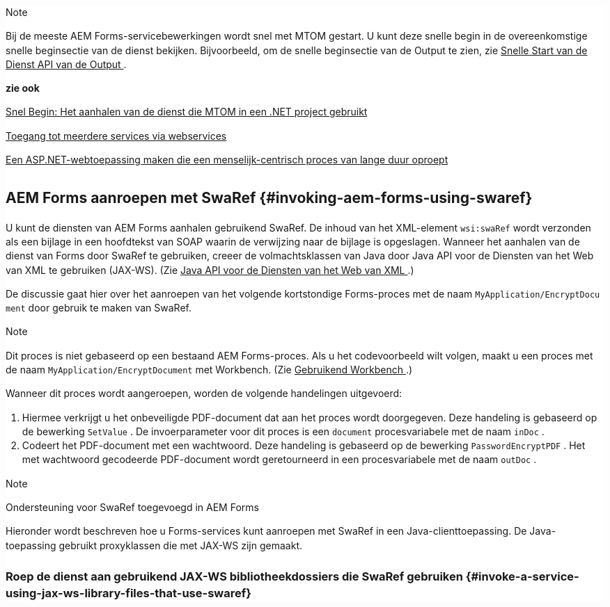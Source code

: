>[!NOTE]
>
>Bij de meeste AEM Forms-servicebewerkingen wordt snel met MTOM gestart. U kunt deze snelle begin in de overeenkomstige snelle beginsectie van de dienst bekijken. Bijvoorbeeld, om de snelle beginsectie van de Output te zien, zie [ Snelle Start van de Dienst API van de Output ](/help/forms/developing/output-service-java-api-quick.md#output-service-java-api-quick-start-soap).

**zie ook**

[Snel Begin: Het aanhalen van de dienst die MTOM in een .NET project gebruikt](/help/forms/developing/invocation-api-quick-starts.md#quick-start-invoking-a-service-using-mtom-in-a-net-project)

[Toegang tot meerdere services via webservices](#accessing-multiple-services-using-web-services)

[Een ASP.NET-webtoepassing maken die een menselijk-centrisch proces van lange duur oproept](/help/forms/developing/invoking-human-centric-long-lived.md#creating-an-asp-net-web-application-that-invokes-a-human-centric-long-lived-process)

## AEM Forms aanroepen met SwaRef {#invoking-aem-forms-using-swaref}

U kunt de diensten van AEM Forms aanhalen gebruikend SwaRef. De inhoud van het XML-element `wsi:swaRef` wordt verzonden als een bijlage in een hoofdtekst van SOAP waarin de verwijzing naar de bijlage is opgeslagen. Wanneer het aanhalen van de dienst van Forms door SwaRef te gebruiken, creeer de volmachtsklassen van Java door Java API voor de Diensten van het Web van XML te gebruiken (JAX-WS). (Zie [ Java API voor de Diensten van het Web van XML ](https://jax-ws.dev.java.net/jax-ws-ea3/docs/mtom-swaref.html).)

De discussie gaat hier over het aanroepen van het volgende kortstondige Forms-proces met de naam `MyApplication/EncryptDocument` door gebruik te maken van SwaRef.

>[!NOTE]
>
>Dit proces is niet gebaseerd op een bestaand AEM Forms-proces. Als u het codevoorbeeld wilt volgen, maakt u een proces met de naam `MyApplication/EncryptDocument` met Workbench. (Zie [ Gebruikend Workbench ](https://www.adobe.com/go/learn_aemforms_workbench_63).)

Wanneer dit proces wordt aangeroepen, worden de volgende handelingen uitgevoerd:

1. Hiermee verkrijgt u het onbeveiligde PDF-document dat aan het proces wordt doorgegeven. Deze handeling is gebaseerd op de bewerking `SetValue` . De invoerparameter voor dit proces is een `document` procesvariabele met de naam `inDoc` .
1. Codeert het PDF-document met een wachtwoord. Deze handeling is gebaseerd op de bewerking `PasswordEncryptPDF` . Het met wachtwoord gecodeerde PDF-document wordt geretourneerd in een procesvariabele met de naam `outDoc` .

>[!NOTE]
>
>Ondersteuning voor SwaRef toegevoegd in AEM Forms

Hieronder wordt beschreven hoe u Forms-services kunt aanroepen met SwaRef in een Java-clienttoepassing. De Java-toepassing gebruikt proxyklassen die met JAX-WS zijn gemaakt.

### Roep de dienst aan gebruikend JAX-WS bibliotheekdossiers die SwaRef gebruiken {#invoke-a-service-using-jax-ws-library-files-that-use-swaref}
